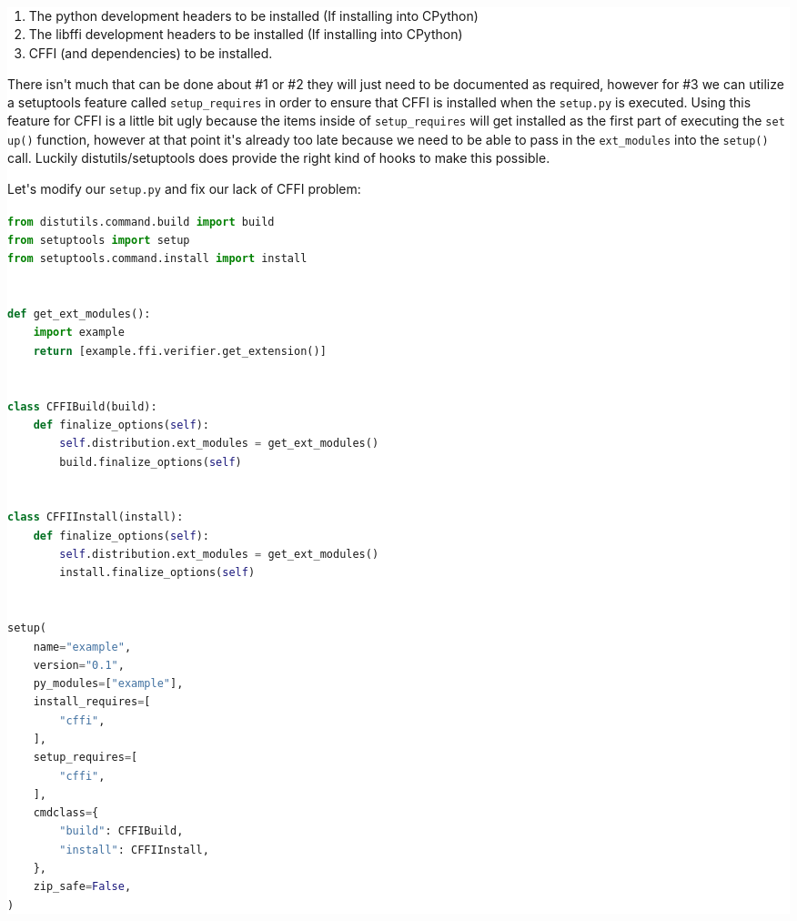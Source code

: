 1. The python development headers to be installed (If installing into CPython)
2. The libffi development headers to be installed (If installing into CPython)
3. CFFI (and dependencies) to be installed.

There isn't much that can be done about #1 or #2 they will just need to be
documented as required, however for #3 we can utilize a setuptools feature
called ``setup_requires`` in order to ensure that CFFI is installed when the
``setup.py`` is executed. Using this feature for CFFI is a little bit ugly
because the items inside of ``setup_requires`` will get installed as the first
part of executing the ``setup()`` function, however at that point it's already
too late because we need to be able to pass in the ``ext_modules`` into the
``setup()`` call. Luckily distutils/setuptools does provide the right kind of
hooks to make this possible.

Let's modify our ``setup.py`` and fix our lack of CFFI problem:

```python
from distutils.command.build import build
from setuptools import setup
from setuptools.command.install import install


def get_ext_modules():
    import example
    return [example.ffi.verifier.get_extension()]


class CFFIBuild(build):
    def finalize_options(self):
        self.distribution.ext_modules = get_ext_modules()
        build.finalize_options(self)


class CFFIInstall(install):
    def finalize_options(self):
        self.distribution.ext_modules = get_ext_modules()
        install.finalize_options(self)


setup(
    name="example",
    version="0.1",
    py_modules=["example"],
    install_requires=[
        "cffi",
    ],
    setup_requires=[
        "cffi",
    ],
    cmdclass={
        "build": CFFIBuild,
        "install": CFFIInstall,
    },
    zip_safe=False,
)
```


[Distributing a CFFI Project Redux]: /2015/06/distributing-a-cffi-project-redux/
[CFFI documentation]: http://cffi.readthedocs.org/en/latest/cdef.html
[CFFI]: https://cffi.readthedocs.org/
[cryptography]: https://cryptography.io/